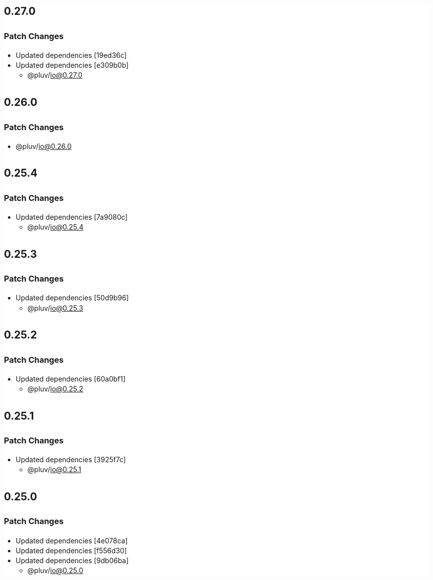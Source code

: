 ## 0.27.0

### Patch Changes

- Updated dependencies [19ed36c]
- Updated dependencies [e309b0b]
    - @pluv/io@0.27.0

## 0.26.0

### Patch Changes

- @pluv/io@0.26.0

## 0.25.4

### Patch Changes

- Updated dependencies [7a9080c]
    - @pluv/io@0.25.4

## 0.25.3

### Patch Changes

- Updated dependencies [50d9b96]
    - @pluv/io@0.25.3

## 0.25.2

### Patch Changes

- Updated dependencies [60a0bf1]
    - @pluv/io@0.25.2

## 0.25.1

### Patch Changes

- Updated dependencies [3925f7c]
    - @pluv/io@0.25.1

## 0.25.0

### Patch Changes

- Updated dependencies [4e078ca]
- Updated dependencies [f556d30]
- Updated dependencies [9db06ba]
    - @pluv/io@0.25.0
